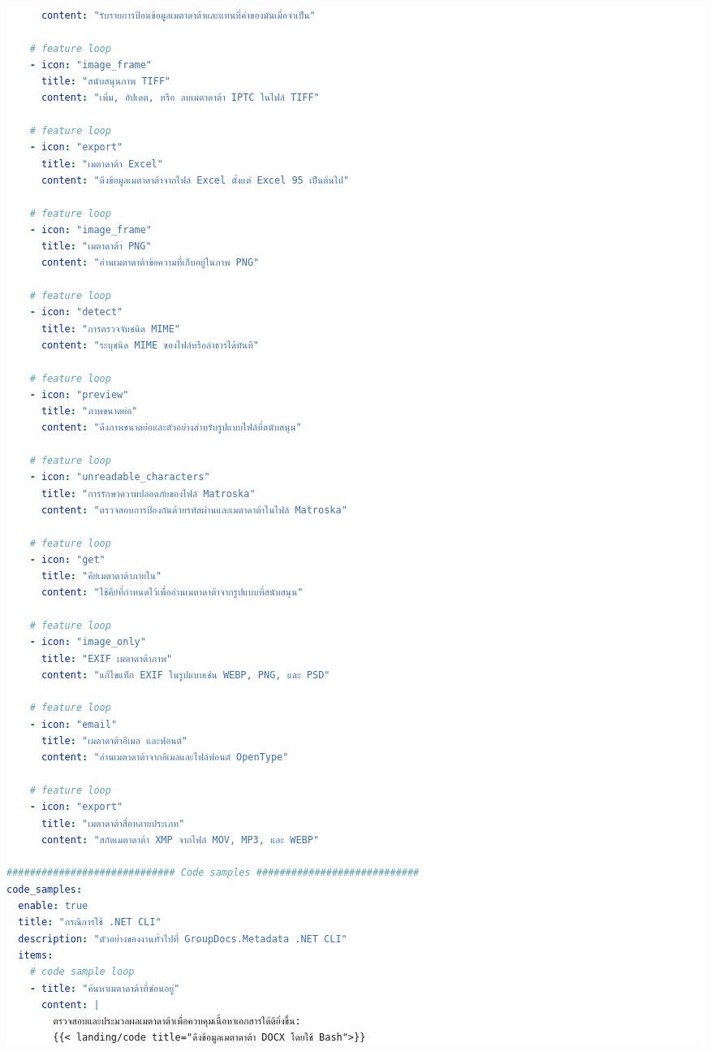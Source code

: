 ```yaml
      content: "รับรายการป้อนข้อมูลเมตาดาต้าและแทนที่ค่าของมันเมื่อจำเป็น"

    # feature loop
    - icon: "image_frame"
      title: "สนับสนุนภาพ TIFF"
      content: "เพิ่ม, อัปเดต, หรือ ลบเมตาดาต้า IPTC ในไฟล์ TIFF"

    # feature loop
    - icon: "export"
      title: "เมตาดาต้า Excel"
      content: "ดึงข้อมูลเมตาดาต้าจากไฟล์ Excel ตั้งแต่ Excel 95 เป็นต้นไป"

    # feature loop
    - icon: "image_frame"
      title: "เมตาดาต้า PNG"
      content: "อ่านเมตาดาต้าข้อความที่เก็บอยู่ในภาพ PNG"

    # feature loop
    - icon: "detect"
      title: "การตรวจจับชนิด MIME"
      content: "ระบุชนิด MIME ของไฟล์หรือลำธารได้ทันที"

    # feature loop
    - icon: "preview"
      title: "ภาพขนาดย่อ"
      content: "ดึงภาพขนาดย่อและตัวอย่างสำหรับรูปแบบไฟล์ที่สนับสนุน"

    # feature loop
    - icon: "unreadable_characters"
      title: "การรักษาความปลอดภัยของไฟล์ Matroska"
      content: "ตรวจสอบการป้องกันด้วยรหัสผ่านและเมตาดาต้าในไฟล์ Matroska"

    # feature loop
    - icon: "get"
      title: "คีย์เมตาดาต้าภายใน"
      content: "ใช้คีย์ที่กำหนดไว้เพื่ออ่านเมตาดาต้าจากรูปแบบที่สนับสนุน"

    # feature loop
    - icon: "image_only"
      title: "EXIF เมตาดาต้าภาพ"
      content: "แก้ไขแท็ก EXIF ในรูปแบบเช่น WEBP, PNG, และ PSD"

    # feature loop
    - icon: "email"
      title: "เมตาดาต้าอีเมล และฟอนต์"
      content: "อ่านเมตาดาต้าจากอีเมลและไฟล์ฟอนต์ OpenType"

    # feature loop
    - icon: "export"
      title: "เมตาดาต้าสื่อหลายประเภท"
      content: "สกัดเมตาดาต้า XMP จากไฟล์ MOV, MP3, และ WEBP"

############################# Code samples ############################
code_samples:
  enable: true
  title: "กรณีการใช้ .NET CLI"
  description: "ตัวอย่างของงานทั่วไปที่ GroupDocs.Metadata .NET CLI"
  items:
    # code sample loop
    - title: "ค้นหาเมตาดาต้าที่ซ่อนอยู่"
      content: |
        ตรวจสอบและประมวลผลเมตาดาต้าเพื่อควบคุมเนื้อหาเอกสารได้ดียิ่งขึ้น:
        {{< landing/code title="ดึงข้อมูลเมตาดาต้า DOCX โดยใช้ Bash">}}
```